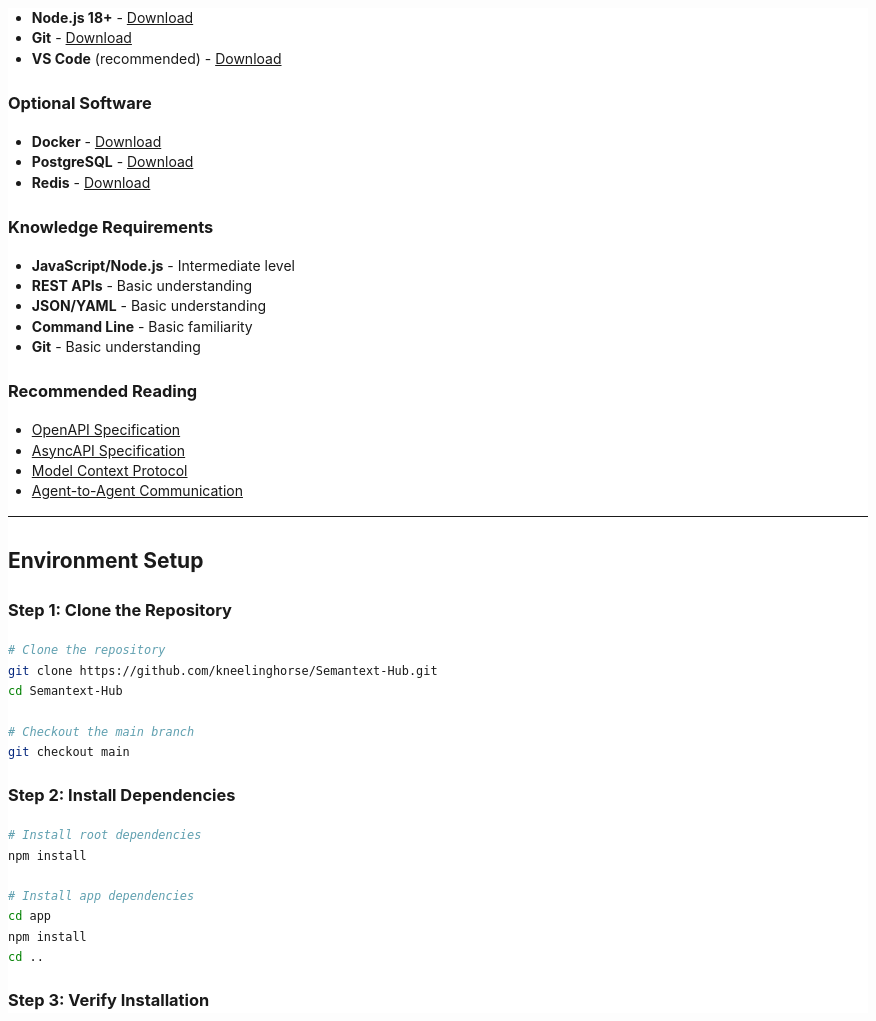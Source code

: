 - **Node.js 18+** - [Download](https://nodejs.org/)
- **Git** - [Download](https://git-scm.com/)
- **VS Code** (recommended) - [Download](https://code.visualstudio.com/)

### Optional Software

- **Docker** - [Download](https://www.docker.com/)
- **PostgreSQL** - [Download](https://www.postgresql.org/)
- **Redis** - [Download](https://redis.io/)

### Knowledge Requirements

- **JavaScript/Node.js** - Intermediate level
- **REST APIs** - Basic understanding
- **JSON/YAML** - Basic understanding
- **Command Line** - Basic familiarity
- **Git** - Basic understanding

### Recommended Reading

- [OpenAPI Specification](https://swagger.io/specification/)
- [AsyncAPI Specification](https://www.asyncapi.com/)
- [Model Context Protocol](https://modelcontextprotocol.io/)
- [Agent-to-Agent Communication](https://github.com/anthropics/agent-protocol)

---

## Environment Setup

### Step 1: Clone the Repository

```bash
# Clone the repository
git clone https://github.com/kneelinghorse/Semantext-Hub.git
cd Semantext-Hub

# Checkout the main branch
git checkout main
```

### Step 2: Install Dependencies

```bash
# Install root dependencies
npm install

# Install app dependencies
cd app
npm install
cd ..
```

### Step 3: Verify Installation
